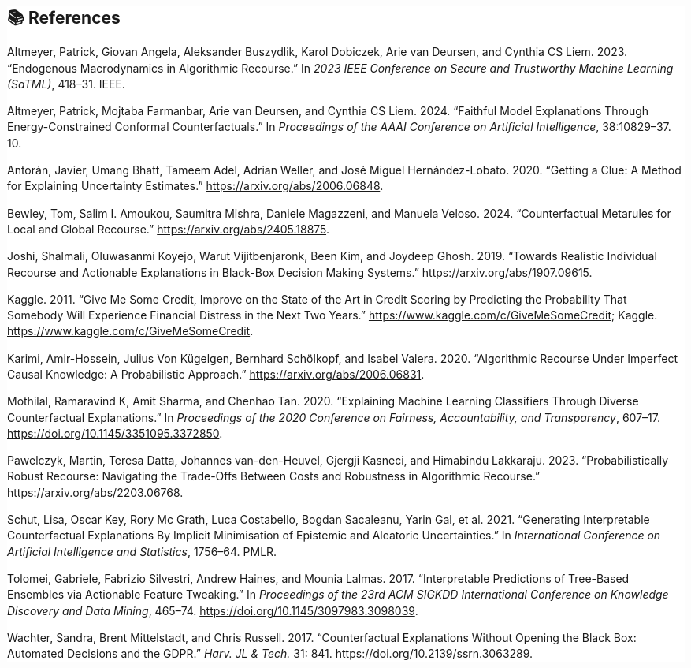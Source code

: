 ## 📚 References

Altmeyer, Patrick, Giovan Angela, Aleksander Buszydlik, Karol Dobiczek, Arie van Deursen, and Cynthia CS Liem. 2023. “Endogenous Macrodynamics in Algorithmic Recourse.” In *2023 IEEE Conference on Secure and Trustworthy Machine Learning (SaTML)*, 418–31. IEEE.

Altmeyer, Patrick, Mojtaba Farmanbar, Arie van Deursen, and Cynthia CS Liem. 2024. “Faithful Model Explanations Through Energy-Constrained Conformal Counterfactuals.” In *Proceedings of the AAAI Conference on Artificial Intelligence*, 38:10829–37. 10.

Antorán, Javier, Umang Bhatt, Tameem Adel, Adrian Weller, and José Miguel Hernández-Lobato. 2020. “Getting a Clue: A Method for Explaining Uncertainty Estimates.” <https://arxiv.org/abs/2006.06848>.

Bewley, Tom, Salim I. Amoukou, Saumitra Mishra, Daniele Magazzeni, and Manuela Veloso. 2024. “Counterfactual Metarules for Local and Global Recourse.” <https://arxiv.org/abs/2405.18875>.

Joshi, Shalmali, Oluwasanmi Koyejo, Warut Vijitbenjaronk, Been Kim, and Joydeep Ghosh. 2019. “Towards Realistic Individual Recourse and Actionable Explanations in Black-Box Decision Making Systems.” <https://arxiv.org/abs/1907.09615>.

Kaggle. 2011. “Give Me Some Credit, Improve on the State of the Art in Credit Scoring by Predicting the Probability That Somebody Will Experience Financial Distress in the Next Two Years.” https://www.kaggle.com/c/GiveMeSomeCredit; Kaggle. <https://www.kaggle.com/c/GiveMeSomeCredit>.

Karimi, Amir-Hossein, Julius Von Kügelgen, Bernhard Schölkopf, and Isabel Valera. 2020. “Algorithmic Recourse Under Imperfect Causal Knowledge: A Probabilistic Approach.” <https://arxiv.org/abs/2006.06831>.

Mothilal, Ramaravind K, Amit Sharma, and Chenhao Tan. 2020. “Explaining Machine Learning Classifiers Through Diverse Counterfactual Explanations.” In *Proceedings of the 2020 Conference on Fairness, Accountability, and Transparency*, 607–17. <https://doi.org/10.1145/3351095.3372850>.

Pawelczyk, Martin, Teresa Datta, Johannes van-den-Heuvel, Gjergji Kasneci, and Himabindu Lakkaraju. 2023. “Probabilistically Robust Recourse: Navigating the Trade-Offs Between Costs and Robustness in Algorithmic Recourse.” <https://arxiv.org/abs/2203.06768>.

Schut, Lisa, Oscar Key, Rory Mc Grath, Luca Costabello, Bogdan Sacaleanu, Yarin Gal, et al. 2021. “Generating Interpretable Counterfactual Explanations By Implicit Minimisation of Epistemic and Aleatoric Uncertainties.” In *International Conference on Artificial Intelligence and Statistics*, 1756–64. PMLR.

Tolomei, Gabriele, Fabrizio Silvestri, Andrew Haines, and Mounia Lalmas. 2017. “Interpretable Predictions of Tree-Based Ensembles via Actionable Feature Tweaking.” In *Proceedings of the 23rd ACM SIGKDD International Conference on Knowledge Discovery and Data Mining*, 465–74. <https://doi.org/10.1145/3097983.3098039>.

Wachter, Sandra, Brent Mittelstadt, and Chris Russell. 2017. “Counterfactual Explanations Without Opening the Black Box: Automated Decisions and the GDPR.” *Harv. JL & Tech.* 31: 841. <https://doi.org/10.2139/ssrn.3063289>.

